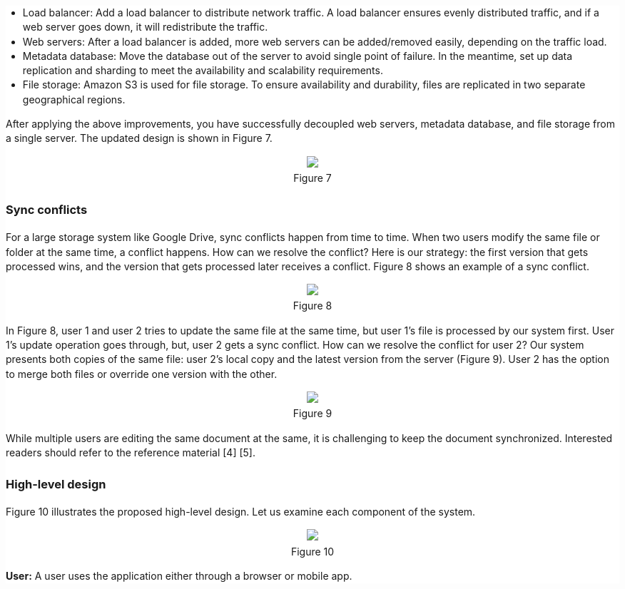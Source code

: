- Load balancer: Add a load balancer to distribute network traffic. A load balancer ensures evenly distributed traffic, and if a web server goes down, it will redistribute the traffic.
- Web servers: After a load balancer is added, more web servers can be added/removed easily, depending on the traffic load.
- Metadata database: Move the database out of the server to avoid single point of failure. In the meantime, set up data replication and sharding to meet the availability and scalability requirements.
- File storage: Amazon S3 is used for file storage. To ensure availability and durability, files are replicated in two separate geographical regions.

After applying the above improvements, you have successfully decoupled web servers, metadata database, and file storage from a single server. The updated design is shown in Figure 7.

<div align='center'>
	<img width='700px' src={require('@site/static/img/sd/sd-c16-f7.png').default} />
	<figcaption>Figure 7</figcaption>
</div>

### Sync conflicts

For a large storage system like Google Drive, sync conflicts happen from time to time. When two users modify the same file or folder at the same time, a conflict happens. How can we resolve the conflict? Here is our strategy: the first version that gets processed wins, and the version that gets processed later receives a conflict. Figure 8 shows an example of a sync conflict.

<div align='center'>
	<img width='700px' src='/img/sd/sd-c16-f8.svg' />
	<figcaption>Figure 8</figcaption>
</div>

In Figure 8, user 1 and user 2 tries to update the same file at the same time, but user 1’s file is processed by our system first. User 1’s update operation goes through, but, user 2 gets a sync conflict. How can we resolve the conflict for user 2? Our system presents both copies of the same file: user 2’s local copy and the latest version from the server (Figure 9). User 2 has the option to merge both files or override one version with the other.

<div align='center'>
	<img width='700px' src='/img/sd/sd-c16-f9.svg' />
	<figcaption>Figure 9</figcaption>
</div>

While multiple users are editing the same document at the same, it is challenging to keep the document synchronized. Interested readers should refer to the reference material [4] [5].

### High-level design

Figure 10 illustrates the proposed high-level design. Let us examine each component of the system.

<div align='center'>
	<img width='700px' src={require('@site/static/img/sd/sd-c16-f10.png').default} />
	<figcaption>Figure 10</figcaption>
</div>

**User:** A user uses the application either through a browser or mobile app.

